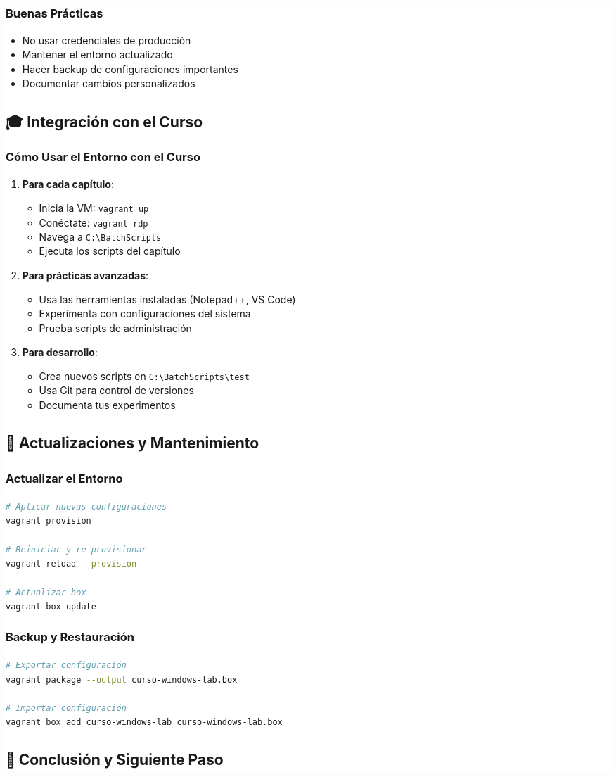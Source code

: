 ### **Buenas Prácticas**
- No usar credenciales de producción
- Mantener el entorno actualizado
- Hacer backup de configuraciones importantes
- Documentar cambios personalizados

## 🎓 Integración con el Curso

### **Cómo Usar el Entorno con el Curso**

1. **Para cada capítulo**:
   - Inicia la VM: `vagrant up`
   - Conéctate: `vagrant rdp`
   - Navega a `C:\BatchScripts`
   - Ejecuta los scripts del capítulo

2. **Para prácticas avanzadas**:
   - Usa las herramientas instaladas (Notepad++, VS Code)
   - Experimenta con configuraciones del sistema
   - Prueba scripts de administración

3. **Para desarrollo**:
   - Crea nuevos scripts en `C:\BatchScripts\test`
   - Usa Git para control de versiones
   - Documenta tus experimentos

## 🔄 Actualizaciones y Mantenimiento

### **Actualizar el Entorno**
```bash
# Aplicar nuevas configuraciones
vagrant provision

# Reiniciar y re-provisionar
vagrant reload --provision

# Actualizar box
vagrant box update
```

### **Backup y Restauración**
```bash
# Exportar configuración
vagrant package --output curso-windows-lab.box

# Importar configuración
vagrant box add curso-windows-lab curso-windows-lab.box
```

## 🎯 Conclusión y Siguiente Paso
